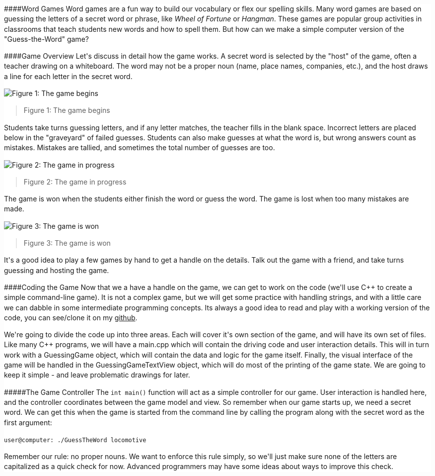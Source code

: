 ####Word Games
Word games are a fun way to build our vocabulary or flex our spelling skills. Many word games are based on guessing the letters of a secret word or phrase, like *Wheel of Fortune* or *Hangman*. These games are popular group activities in classrooms that teach students new words and how to spell them. But how can we make a simple computer version of the "Guess-the-Word" game?

####Game Overview
Let's discuss in detail how the game works. A secret word is selected by the "host" of the game, often a teacher drawing on a whiteboard. The word may not be a proper noun (name, place names, companies, etc.), and the host draws a line for each letter in the secret word.

![Figure 1: The game begins](http://garrykling.com/content/images/2017/05/GuessTheWord_Fig1.png)
> Figure 1: The game begins

Students take turns guessing letters, and if any letter matches, the teacher fills in the blank space. Incorrect letters are placed below in the "graveyard" of failed guesses. Students can also make guesses at what the word is, but wrong answers count as mistakes. Mistakes are tallied, and sometimes the total number of guesses are too. 

![Figure 2: The game in progress](http://garrykling.com/content/images/2017/05/GuessTheWord_Fig2.png)
>Figure 2: The game in progress

The game is won when the students either finish the word or guess the word. The game is lost when too many mistakes are made.

![Figure 3: The game is won](http://garrykling.com/content/images/2017/05/GuessTheWord_Fig3.png)

> Figure 3: The game is won

It's a good idea to play a few games by hand to get a handle on the details. Talk out the game with a friend, and take turns guessing and hosting the game.

####Coding the Game
Now that we a have a handle on the game, we can get to work on the code (we'll use C++ to create a simple command-line game). It is not a complex game, but we will get some practice with handling strings, and with a little care we can dabble in some intermediate programming concepts. Its always a good idea to read and play with a working version of the code, you can see/clone it on my [github](https://github.com/gmkling/GuessTheWord.git). 

We're going to divide the code up into three areas. Each will cover it's own section of the game, and will have its own set of files. Like many C++ programs, we will have a main.cpp which will contain the driving code and user interaction details. This will in turn work with a GuessingGame object, which will contain the data and logic for the game itself. Finally, the visual interface of the game will be handled in the GuessingGameTextView object, which will do most of the printing of the game state. We are going to keep it simple - and leave problematic drawings for later.

#####The Game Controller
The ```int main()``` function will act as a simple controller for our game. User interaction is handled here, and the controller coordinates between the game model and view. So remember when our game starts up, we need a secret word. We can get this when the game is started from the command line by calling the program along with the secret word as the first argument: 

```
user@computer: ./GuessTheWord locomotive
```
Remember our rule: no proper nouns. We want to enforce this rule simply, so we'll just make sure none of the letters are capitalized as a quick check for now. Advanced programmers may have some ideas about ways to improve this check. 
